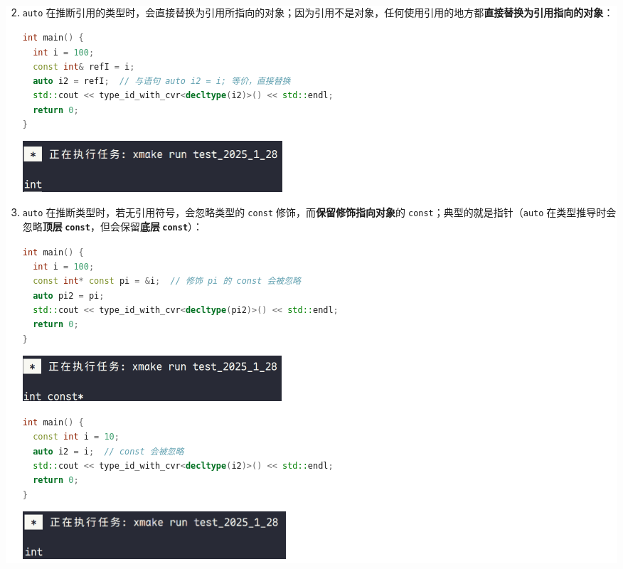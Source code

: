 2. `auto` 在推断引用的类型时，会直接替换为引用所指向的对象；因为引用不是对象，任何使用引用的地方都**直接替换为引用指向的对象**：

   ```cpp
   int main() {
     int i = 100;
     const int& refI = i;
     auto i2 = refI;  // 与语句 auto i2 = i; 等价，直接替换
     std::cout << type_id_with_cvr<decltype(i2)>() << std::endl;
     return 0;
   }
   ```

   <img src="../../images/image-202501290029.png" style="zoom:50%;" />

3. `auto` 在推断类型时，若无引用符号，会忽略类型的 `const` 修饰，而**保留修饰指向对象**的  `const`；典型的就是指针（`auto` 在类型推导时会忽略**顶层 `const`**，但会保留**底层 `const`**）：

   ```c++
   int main() {
     int i = 100;
     const int* const pi = &i;  // 修饰 pi 的 const 会被忽略
     auto pi2 = pi;
     std::cout << type_id_with_cvr<decltype(pi2)>() << std::endl;
     return 0;
   }
   ```

   <img src="../../images/image-202501290036.png" style="zoom:50%;" />

   ```cpp
   int main() {
     const int i = 10;
     auto i2 = i;  // const 会被忽略
     std::cout << type_id_with_cvr<decltype(i2)>() << std::endl;
     return 0;
   }
   ```

   <img src="../../images/image-202501290102.png" alt="image-20250129010225546" style="zoom:50%;" />
